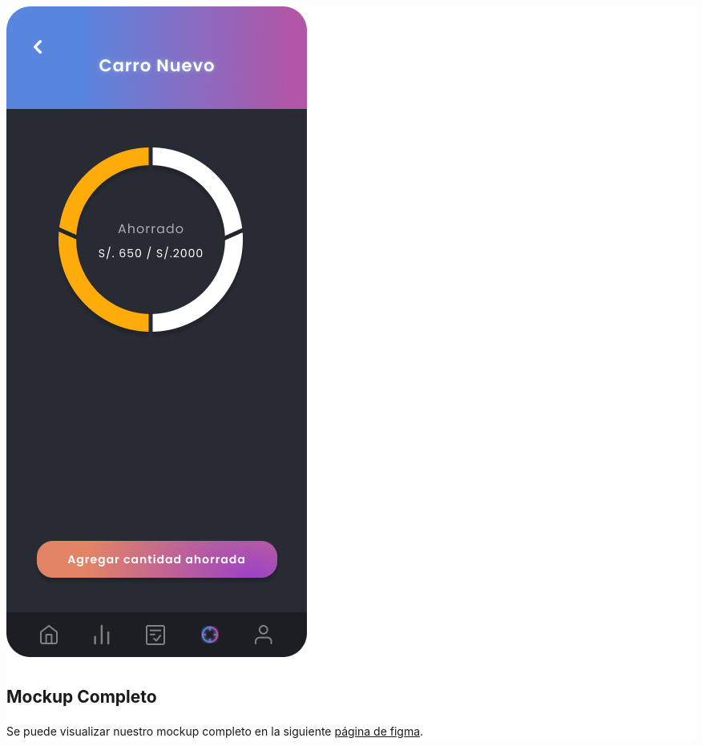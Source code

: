 ![***](/readmeimg/Mockup/Objetivos/DETALLES_OBJETIVO.png)


## **Mockup Completo**
Se puede visualizar nuestro mockup completo en la siguiente [página de figma](https://www.figma.com/file/f2LHZNY5NqiyZ4FwothsN6/MYCASH?type=design&node-id=200-5313&mode=design&t=IvfuMzewfKQmVkka-0).
